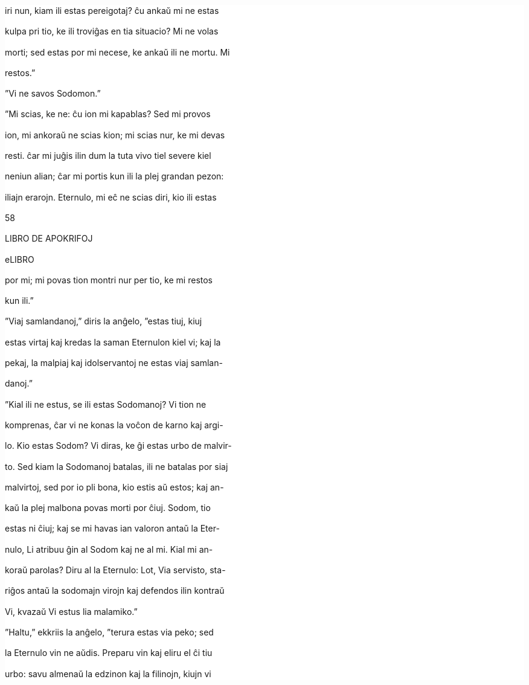 iri nun, kiam ili estas pereigotaj? ĉu ankaŭ mi ne estas

kulpa pri tio, ke ili troviĝas en tia situacio? Mi ne volas

morti; sed estas por mi necese, ke ankaŭ ili ne mortu. Mi

restos.” 

”Vi ne savos Sodomon.” 

”Mi scias, ke ne: ĉu ion mi kapablas? Sed mi provos

ion, mi ankoraŭ ne scias kion; mi scias nur, ke mi devas

resti. ĉar mi juĝis ilin dum la tuta vivo tiel severe kiel

neniun alian; ĉar mi portis kun ili la plej grandan pezon:

iliajn erarojn. Eternulo, mi eĉ ne scias diri, kio ili estas

58

LIBRO DE APOKRIFOJ

eLIBRO

por mi; mi povas tion montri nur per tio, ke mi restos

kun ili.” 

”Viaj samlandanoj,” diris la anĝelo, ”estas tiuj, kiuj

estas virtaj kaj kredas la saman Eternulon kiel vi; kaj la

pekaj, la malpiaj kaj idolservantoj ne estas viaj samlan-

danoj.” 

”Kial ili ne estus, se ili estas Sodomanoj? Vi tion ne

komprenas, ĉar vi ne konas la voĉon de karno kaj argi-

lo. Kio estas Sodom? Vi diras, ke ĝi estas urbo de malvir-

to. Sed kiam la Sodomanoj batalas, ili ne batalas por siaj

malvirtoj, sed por io pli bona, kio estis aŭ estos; kaj an-

kaŭ la plej malbona povas morti por ĉiuj. Sodom, tio

estas ni ĉiuj; kaj se mi havas ian valoron antaŭ la Eter-

nulo, Li atribuu ĝin al Sodom kaj ne al mi. Kial mi an-

koraŭ parolas? Diru al la Eternulo: Lot, Via servisto, sta-

riĝos antaŭ la sodomajn virojn kaj defendos ilin kontraŭ

Vi, kvazaŭ Vi estus lia malamiko.” 

”Haltu,” ekkriis la anĝelo, ”terura estas via peko; sed

la Eternulo vin ne aŭdis. Preparu vin kaj eliru el ĉi tiu

urbo: savu almenaŭ la edzinon kaj la filinojn, kiujn vi
